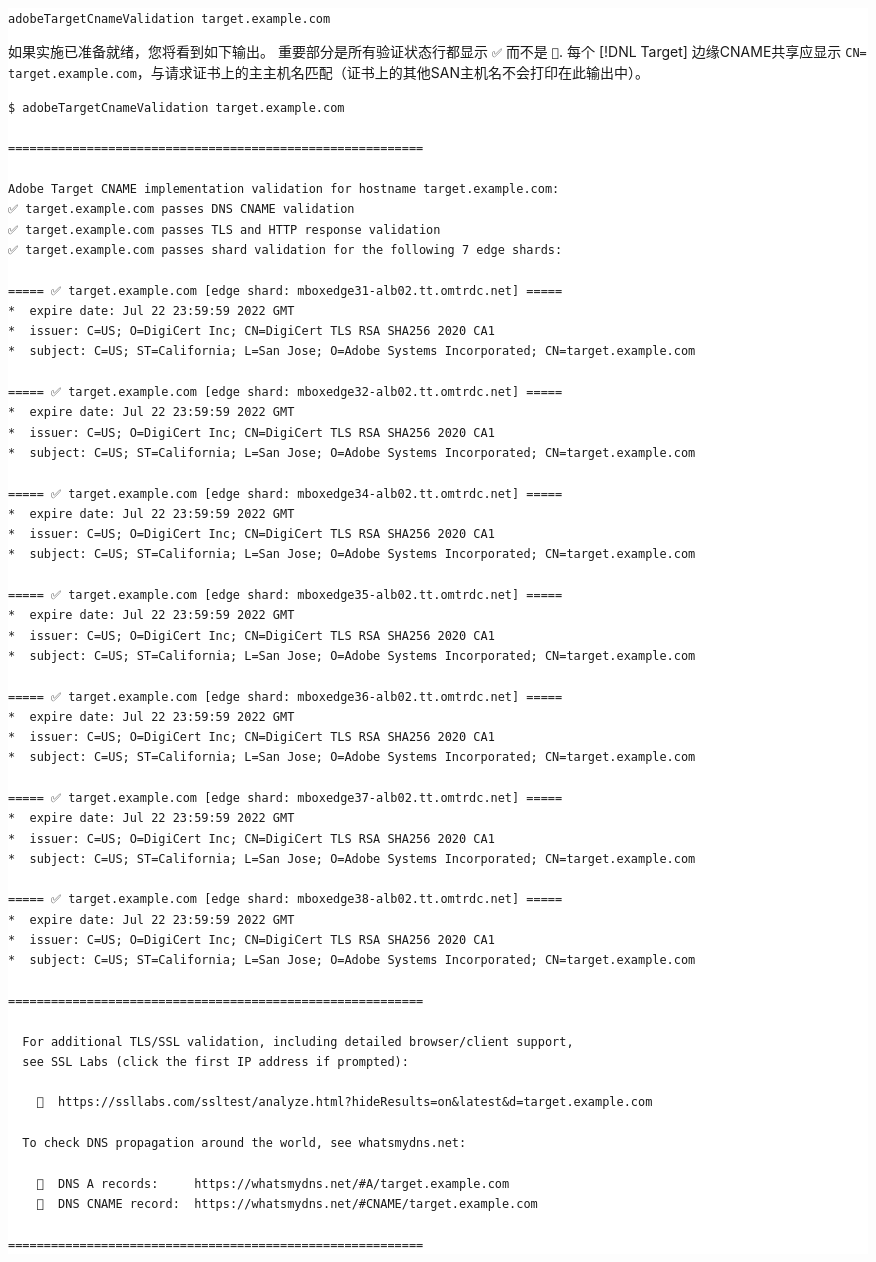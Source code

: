    ```
   adobeTargetCnameValidation target.example.com
   ```

   如果实施已准备就绪，您将看到如下输出。 重要部分是所有验证状态行都显示 `✅` 而不是 `🚫`. 每个 [!DNL Target] 边缘CNAME共享应显示 `CN=target.example.com`，与请求证书上的主主机名匹配（证书上的其他SAN主机名不会打印在此输出中）。

   ```
   $ adobeTargetCnameValidation target.example.com
   
   ==========================================================
   
   Adobe Target CNAME implementation validation for hostname target.example.com:
   ✅ target.example.com passes DNS CNAME validation
   ✅ target.example.com passes TLS and HTTP response validation
   ✅ target.example.com passes shard validation for the following 7 edge shards:
   
   ===== ✅ target.example.com [edge shard: mboxedge31-alb02.tt.omtrdc.net] =====
   *  expire date: Jul 22 23:59:59 2022 GMT
   *  issuer: C=US; O=DigiCert Inc; CN=DigiCert TLS RSA SHA256 2020 CA1
   *  subject: C=US; ST=California; L=San Jose; O=Adobe Systems Incorporated; CN=target.example.com
   
   ===== ✅ target.example.com [edge shard: mboxedge32-alb02.tt.omtrdc.net] =====
   *  expire date: Jul 22 23:59:59 2022 GMT
   *  issuer: C=US; O=DigiCert Inc; CN=DigiCert TLS RSA SHA256 2020 CA1
   *  subject: C=US; ST=California; L=San Jose; O=Adobe Systems Incorporated; CN=target.example.com
   
   ===== ✅ target.example.com [edge shard: mboxedge34-alb02.tt.omtrdc.net] =====
   *  expire date: Jul 22 23:59:59 2022 GMT
   *  issuer: C=US; O=DigiCert Inc; CN=DigiCert TLS RSA SHA256 2020 CA1
   *  subject: C=US; ST=California; L=San Jose; O=Adobe Systems Incorporated; CN=target.example.com
   
   ===== ✅ target.example.com [edge shard: mboxedge35-alb02.tt.omtrdc.net] =====
   *  expire date: Jul 22 23:59:59 2022 GMT
   *  issuer: C=US; O=DigiCert Inc; CN=DigiCert TLS RSA SHA256 2020 CA1
   *  subject: C=US; ST=California; L=San Jose; O=Adobe Systems Incorporated; CN=target.example.com
   
   ===== ✅ target.example.com [edge shard: mboxedge36-alb02.tt.omtrdc.net] =====
   *  expire date: Jul 22 23:59:59 2022 GMT
   *  issuer: C=US; O=DigiCert Inc; CN=DigiCert TLS RSA SHA256 2020 CA1
   *  subject: C=US; ST=California; L=San Jose; O=Adobe Systems Incorporated; CN=target.example.com
   
   ===== ✅ target.example.com [edge shard: mboxedge37-alb02.tt.omtrdc.net] =====
   *  expire date: Jul 22 23:59:59 2022 GMT
   *  issuer: C=US; O=DigiCert Inc; CN=DigiCert TLS RSA SHA256 2020 CA1
   *  subject: C=US; ST=California; L=San Jose; O=Adobe Systems Incorporated; CN=target.example.com
   
   ===== ✅ target.example.com [edge shard: mboxedge38-alb02.tt.omtrdc.net] =====
   *  expire date: Jul 22 23:59:59 2022 GMT
   *  issuer: C=US; O=DigiCert Inc; CN=DigiCert TLS RSA SHA256 2020 CA1
   *  subject: C=US; ST=California; L=San Jose; O=Adobe Systems Incorporated; CN=target.example.com
   
   ==========================================================
   
     For additional TLS/SSL validation, including detailed browser/client support,
     see SSL Labs (click the first IP address if prompted):
   
       🔎  https://ssllabs.com/ssltest/analyze.html?hideResults=on&latest&d=target.example.com
   
     To check DNS propagation around the world, see whatsmydns.net:
   
       🔎  DNS A records:     https://whatsmydns.net/#A/target.example.com
       🔎  DNS CNAME record:  https://whatsmydns.net/#CNAME/target.example.com
   
   ==========================================================
   ```